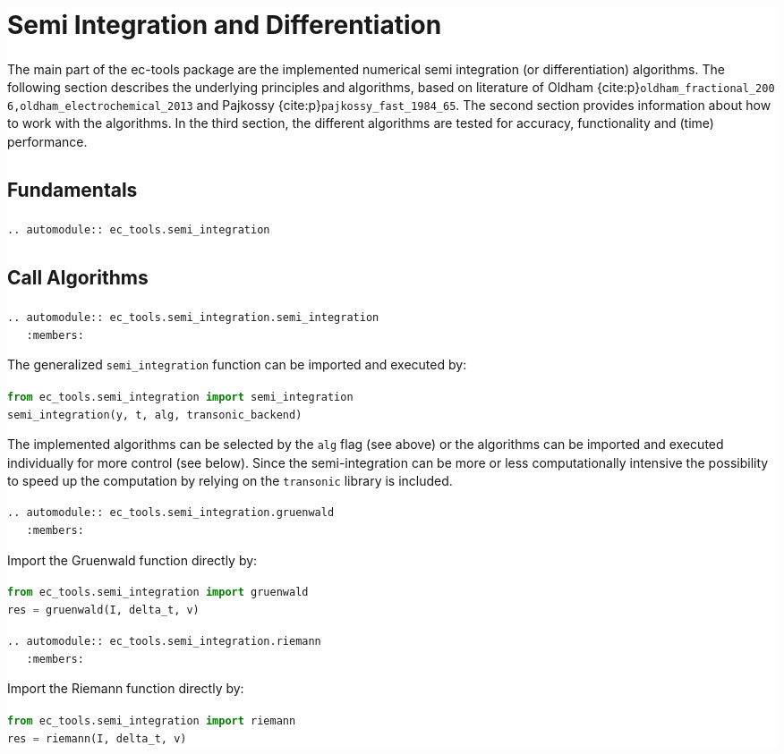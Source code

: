 Semi Integration and Differentiation
====================

The main part of the ec-tools package are the implemented numerical semi integration (or differentiation) algorithms. The following section describes the underlying principles and algorithms, based on literature of Oldham  {cite:p}`oldham_fractional_2006,oldham_electrochemical_2013` and Pajkossy {cite:p}`pajkossy_fast_1984_65`. The second section provides information about how to work with the algorithms. In the third section, the different algorithms are tested for accuracy, functionality and (time) performance.

Fundamentals
------------------------------------

```{eval-rst}
.. automodule:: ec_tools.semi_integration
```

Call Algorithms
------------------------------------
```{eval-rst}
.. automodule:: ec_tools.semi_integration.semi_integration
   :members:
```
The generalized ``semi_integration`` function can be imported and executed by:  

```python
from ec_tools.semi_integration import semi_integration
semi_integration(y, t, alg, transonic_backend)
```

The implemented algorithms can be selected by the ``alg`` flag (see above) or 
the algorithms can be imported and executed individually for more control (see below).
Since the semi-integration can be more or less computationally intensive the possibility to speed up the computation by relying on the `transonic` library is included.


```{eval-rst}
.. automodule:: ec_tools.semi_integration.gruenwald 
   :members:
```

Import the Gruenwald function directly by:

```python
from ec_tools.semi_integration import gruenwald
res = gruenwald(I, delta_t, v)
```



```{eval-rst}
.. automodule:: ec_tools.semi_integration.riemann
   :members:
```

Import the Riemann function directly by:
```python
from ec_tools.semi_integration import riemann
res = riemann(I, delta_t, v)
```

